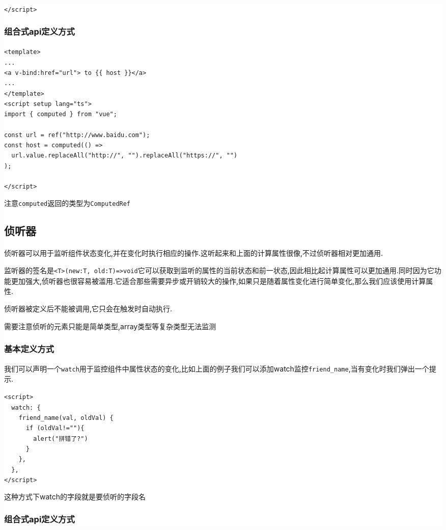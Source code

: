 ```vue
</script>
```

### 组合式api定义方式

```vue
<template>
...
<a v-bind:href="url"> to {{ host }}</a>
...
</template>
<script setup lang="ts">
import { computed } from "vue";

const url = ref("http://www.baidu.com");
const host = computed(() =>
  url.value.replaceAll("http://", "").replaceAll("https://", "")
);

</script>
```

注意`computed`返回的类型为`ComputedRef`

## 侦听器

侦听器可以用于监听组件状态变化,并在变化时执行相应的操作.这听起来和上面的计算属性很像,不过侦听器相对更加通用.

监听器的签名是`<T>(new:T, old:T)=>void`它可以获取到监听的属性的当前状态和前一状态,因此相比起计算属性可以更加通用.同时因为它功能更加强大,侦听器也很容易被滥用.它适合那些需要异步或开销较大的操作,如果只是随着属性变化进行简单变化,那么我们应该使用计算属性.

侦听器被定义后不能被调用,它只会在触发时自动执行.

需要注意侦听的元素只能是简单类型,array类型等复杂类型无法监测

### 基本定义方式

我们可以声明一个`watch`用于监控组件中属性状态的变化,比如上面的例子我们可以添加watch监控`friend_name`,当有变化时我们弹出一个提示.

```vue
<script>
  watch: {
    friend_name(val, oldVal) {
      if (oldVal!=""){
        alert("拼错了?")
      }
    },
  },
</script>
```

这种方式下watch的字段就是要侦听的字段名

### 组合式api定义方式
